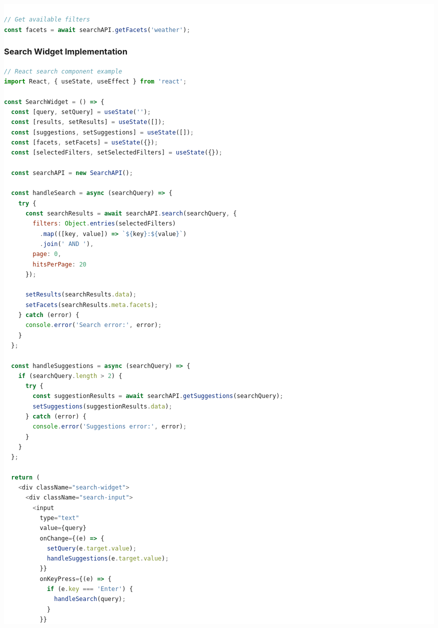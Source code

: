 ```javascript

// Get available filters
const facets = await searchAPI.getFacets('weather');
```

### Search Widget Implementation

```javascript
// React search component example
import React, { useState, useEffect } from 'react';

const SearchWidget = () => {
  const [query, setQuery] = useState('');
  const [results, setResults] = useState([]);
  const [suggestions, setSuggestions] = useState([]);
  const [facets, setFacets] = useState({});
  const [selectedFilters, setSelectedFilters] = useState({});

  const searchAPI = new SearchAPI();

  const handleSearch = async (searchQuery) => {
    try {
      const searchResults = await searchAPI.search(searchQuery, {
        filters: Object.entries(selectedFilters)
          .map(([key, value]) => `${key}:${value}`)
          .join(' AND '),
        page: 0,
        hitsPerPage: 20
      });
      
      setResults(searchResults.data);
      setFacets(searchResults.meta.facets);
    } catch (error) {
      console.error('Search error:', error);
    }
  };

  const handleSuggestions = async (searchQuery) => {
    if (searchQuery.length > 2) {
      try {
        const suggestionResults = await searchAPI.getSuggestions(searchQuery);
        setSuggestions(suggestionResults.data);
      } catch (error) {
        console.error('Suggestions error:', error);
      }
    }
  };

  return (
    <div className="search-widget">
      <div className="search-input">
        <input
          type="text"
          value={query}
          onChange={(e) => {
            setQuery(e.target.value);
            handleSuggestions(e.target.value);
          }}
          onKeyPress={(e) => {
            if (e.key === 'Enter') {
              handleSearch(query);
            }
          }}
```